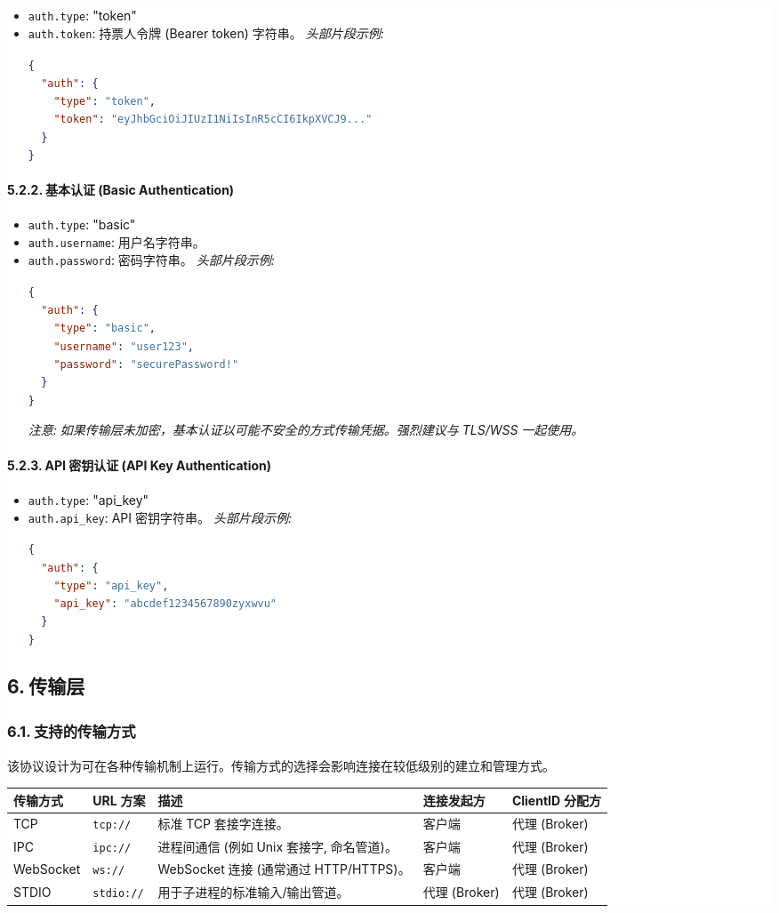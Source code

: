 - `auth.type`: "token"
- `auth.token`: 持票人令牌 (Bearer token) 字符串。
  _头部片段示例:_
  ```json
  {
    "auth": {
      "type": "token",
      "token": "eyJhbGciOiJIUzI1NiIsInR5cCI6IkpXVCJ9..."
    }
  }
  ```

#### 5.2.2. 基本认证 (Basic Authentication)

- `auth.type`: "basic"
- `auth.username`: 用户名字符串。
- `auth.password`: 密码字符串。
  _头部片段示例:_
  ```json
  {
    "auth": {
      "type": "basic",
      "username": "user123",
      "password": "securePassword!"
    }
  }
  ```
  _注意: 如果传输层未加密，基本认证以可能不安全的方式传输凭据。强烈建议与 TLS/WSS 一起使用。_

#### 5.2.3. API 密钥认证 (API Key Authentication)

- `auth.type`: "api_key"
- `auth.api_key`: API 密钥字符串。
  _头部片段示例:_
  ```json
  {
    "auth": {
      "type": "api_key",
      "api_key": "abcdef1234567890zyxwvu"
    }
  }
  ```

## 6. 传输层

### 6.1. 支持的传输方式

该协议设计为可在各种传输机制上运行。传输方式的选择会影响连接在较低级别的建立和管理方式。

| 传输方式  | URL 方案   | 描述                                      | 连接发起方    | ClientID 分配方 |
| :-------- | :--------- | :---------------------------------------- | :------------ | :-------------- |
| TCP       | `tcp://`   | 标准 TCP 套接字连接。                     | 客户端        | 代理 (Broker)   |
| IPC       | `ipc://`   | 进程间通信 (例如 Unix 套接字, 命名管道)。 | 客户端        | 代理 (Broker)   |
| WebSocket | `ws://`    | WebSocket 连接 (通常通过 HTTP/HTTPS)。    | 客户端        | 代理 (Broker)   |
| STDIO     | `stdio://` | 用于子进程的标准输入/输出管道。           | 代理 (Broker) | 代理 (Broker)   |
